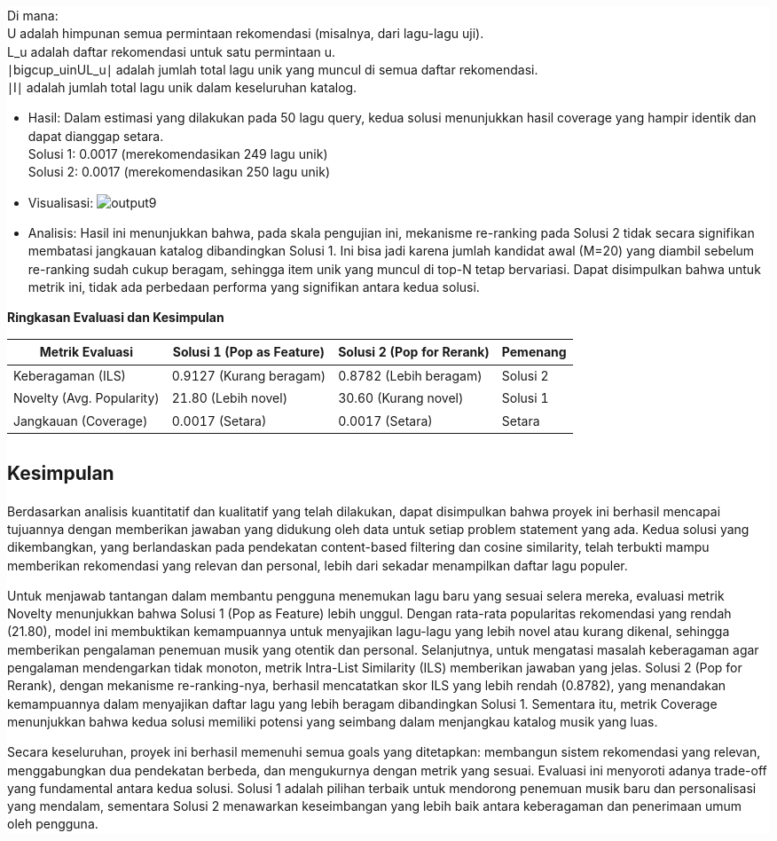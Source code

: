 Di mana:   
U adalah himpunan semua permintaan rekomendasi (misalnya, dari lagu-lagu uji).   
L_u adalah daftar rekomendasi untuk satu permintaan u.   
∣bigcup_uinUL_u∣ adalah jumlah total lagu unik yang muncul di semua daftar rekomendasi.   
∣I∣ adalah jumlah total lagu unik dalam keseluruhan katalog.   

* Hasil: Dalam estimasi yang dilakukan pada 50 lagu query, kedua solusi menunjukkan hasil coverage yang hampir identik dan dapat dianggap setara.   
Solusi 1: 0.0017 (merekomendasikan 249 lagu unik)   
Solusi 2: 0.0017 (merekomendasikan 250 lagu unik)   
* Visualisasi:
![output9](https://github.com/user-attachments/assets/b42089ee-6710-4797-9a7e-c36f650a21c9)


* Analisis: Hasil ini menunjukkan bahwa, pada skala pengujian ini, mekanisme re-ranking pada Solusi 2 tidak secara signifikan membatasi jangkauan katalog dibandingkan Solusi 1. Ini bisa jadi karena jumlah kandidat awal (M=20) yang diambil sebelum re-ranking sudah cukup beragam, sehingga item unik yang muncul di top-N tetap bervariasi. Dapat disimpulkan bahwa untuk metrik ini, tidak ada perbedaan performa yang signifikan antara kedua solusi.   

**Ringkasan Evaluasi dan Kesimpulan**

|         Metrik Evaluasi       |  Solusi 1 (Pop as Feature)  |  Solusi 2 (Pop for Rerank)  |  Pemenang  |
|-------------------------------|-----------------------------|-----------------------------|------------|
|        Keberagaman (ILS)      |   0.9127 (Kurang beragam)   |    0.8782 (Lebih beragam)   |  Solusi 2  |
|   Novelty (Avg. Popularity)   |     21.80 (Lebih novel)     |     30.60 (Kurang novel)    |  Solusi 1  |
|      Jangkauan (Coverage)     |       0.0017 (Setara)       |        0.0017 (Setara)      |   Setara   |


## Kesimpulan
Berdasarkan analisis kuantitatif dan kualitatif yang telah dilakukan, dapat disimpulkan bahwa proyek ini berhasil mencapai tujuannya dengan memberikan jawaban yang didukung oleh data untuk setiap problem statement yang ada. Kedua solusi yang dikembangkan, yang berlandaskan pada pendekatan content-based filtering dan cosine similarity, telah terbukti mampu memberikan rekomendasi yang relevan dan personal, lebih dari sekadar menampilkan daftar lagu populer.   

Untuk menjawab tantangan dalam membantu pengguna menemukan lagu baru yang sesuai selera mereka, evaluasi metrik Novelty menunjukkan bahwa Solusi 1 (Pop as Feature) lebih unggul. Dengan rata-rata popularitas rekomendasi yang rendah (21.80), model ini membuktikan kemampuannya untuk menyajikan lagu-lagu yang lebih novel atau kurang dikenal, sehingga memberikan pengalaman penemuan musik yang otentik dan personal. Selanjutnya, untuk mengatasi masalah keberagaman agar pengalaman mendengarkan tidak monoton, metrik Intra-List Similarity (ILS) memberikan jawaban yang jelas. Solusi 2 (Pop for Rerank), dengan mekanisme re-ranking-nya, berhasil mencatatkan skor ILS yang lebih rendah (0.8782), yang menandakan kemampuannya dalam menyajikan daftar lagu yang lebih beragam dibandingkan Solusi 1. Sementara itu, metrik Coverage menunjukkan bahwa kedua solusi memiliki potensi yang seimbang dalam menjangkau katalog musik yang luas.   

Secara keseluruhan, proyek ini berhasil memenuhi semua goals yang ditetapkan: membangun sistem rekomendasi yang relevan, menggabungkan dua pendekatan berbeda, dan mengukurnya dengan metrik yang sesuai. Evaluasi ini menyoroti adanya trade-off yang fundamental antara kedua solusi. Solusi 1 adalah pilihan terbaik untuk mendorong penemuan musik baru dan personalisasi yang mendalam, sementara Solusi 2 menawarkan keseimbangan yang lebih baik antara keberagaman dan penerimaan umum oleh pengguna.
